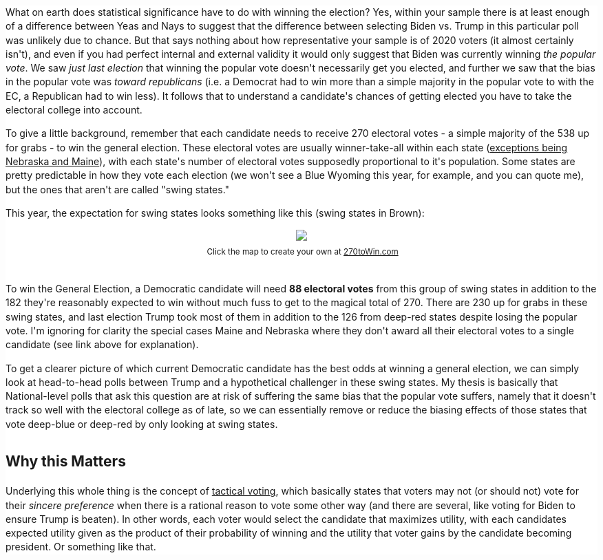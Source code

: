 What on earth does statistical significance have to do with winning the election? Yes, within your sample there is at least enough of a difference between Yeas and Nays to suggest that the difference between selecting Biden vs. Trump in this particular poll was unlikely due to chance. But that says nothing about how representative your sample is of 2020 voters (it almost certainly isn't), and even if you had perfect internal and external validity it would only suggest that Biden was currently winning *the popular vote*. We saw *just last election* that winning the popular vote doesn't necessarily get you elected, and further we saw that the bias in the popular vote was *toward republicans* (i.e. a Democrat had to win more than a simple majority in the popular vote to with the EC, a Republican had to win less). It follows that to understand a candidate's chances of getting elected you have to take the electoral college into account.

To give a little background, remember that each candidate needs to receive 270 electoral votes - a simple majority of the 538 up for grabs - to win the general election. These electoral votes are usually winner-take-all within each state ([exceptions being Nebraska and Maine](https://www.270towin.com/content/split-electoral-votes-maine-and-nebraska/)), with each state's number of electoral votes supposedly proportional to it's population. Some states are pretty predictable in how they vote each election (we won't see a Blue Wyoming this year, for example, and you can quote me), but the ones that aren't are called "swing states."

This year, the expectation for swing states looks something like this (swing states in Brown):

<div align="center">
  <a href="https://www.270towin.com/maps/XRVOV">
    <img src="https://www.270towin.com/presidential_map_new/maps/XRVOV.png" width="500">
  </a>
  <br>
  <small>
    <img style="vertical-align: middle;" src="https://www.270towin.com/uploads/3rd_party_270_30px.png" alt="" />
    Click the map to create your own at <a href="https://www.270towin.com/maps/XRVOV">270toWin.com</a>
  </small>
</div>
<br>

To win the General Election, a Democratic candidate will need **88 electoral votes** from this group of swing states in addition to the 182 they're reasonably expected to win without much fuss to get to the magical total of 270. There are 230 up for grabs in these swing states, and last election Trump took most of them in addition to the 126 from deep-red states despite losing the popular vote. I'm ignoring for clarity the special cases Maine and Nebraska where they don't award all their electoral votes to a single candidate (see link above for explanation).

To get a clearer picture of which current Democratic candidate has the best odds at winning a general election, we can simply look at head-to-head polls between Trump and a hypothetical challenger in these swing states. My thesis is basically that National-level polls that ask this question are at risk of suffering the same bias that the popular vote suffers, namely that it doesn't track so well with the electoral college as of late, so we can essentially remove or reduce the biasing effects of those states that vote deep-blue or deep-red by only looking at swing states.


## Why this Matters

Underlying this whole thing is the concept of [tactical voting](https://en.wikipedia.org/wiki/Tactical_voting), which basically states that voters may not (or should not) vote for their *sincere preference* when there is a rational reason to vote some other way (and there are several, like voting for Biden to ensure Trump is beaten). In other words, each voter would select the candidate that maximizes utility, with each candidates expected utility given as the product of their probability of winning and the utility that voter gains by the candidate becoming president. Or something like that.
